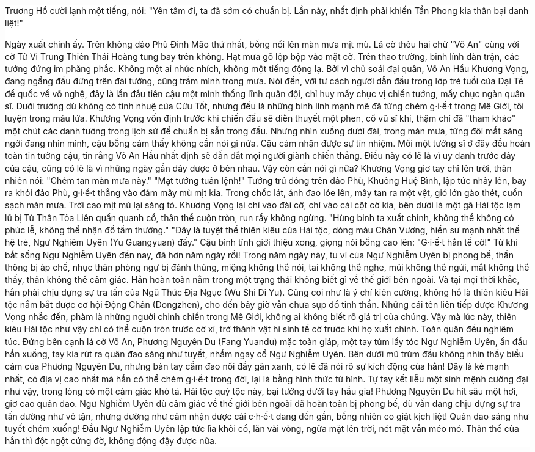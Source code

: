 Trương Hổ cười lạnh một tiếng, nói: "Yên tâm đi, ta đã sớm có chuẩn bị. Lần này, nhất định phải khiến Tần Phong kia thân bại danh liệt!"


Ngày xuất chinh ấy.
Trên không đảo Phù Đinh Mão thứ nhất, bỗng nổi lên màn mưa mịt mù.
Lá cờ thêu hai chữ "Võ An" cùng với cờ Tử Vi Trung Thiên Thái Hoàng tung bay trên không.
Hạt mưa gõ lộp bộp vào mặt cờ.
Trên thao trường, binh lính dàn trận, các tướng đứng im phăng phắc. Không một ai nhúc nhích, không một tiếng động lạ.
Bởi vì chủ soái đại quân, Võ An Hầu Khương Vọng, đang ngẩng đầu đứng trên đài tướng, cũng trầm mình trong mưa.
Nói đến, với tư cách người dẫn đầu trong lớp trẻ tuổi của Đại Tề đế quốc về võ nghệ, đây là lần đầu tiên cậu một mình thống lĩnh quân đội, chỉ huy mấy chục vị chiến tướng, mấy chục ngàn quân sĩ.
Dưới trướng dù không có tinh nhuệ của Cửu Tốt, nhưng đều là những binh lính mạnh mẽ đã từng chém g·i·ế·t trong Mê Giới, tôi luyện trong máu lửa.
Khương Vọng vốn định trước khi chiến đấu sẽ diễn thuyết một phen, cổ vũ sĩ khí, thậm chí đã "tham khảo" một chút các danh tướng trong lịch sử để chuẩn bị sẵn trong đầu.
Nhưng nhìn xuống dưới đài, trong màn mưa, từng đôi mắt sáng ngời đang nhìn mình, cậu bỗng cảm thấy không cần nói gì nữa.
Cậu cảm nhận được sự tín nhiệm.
Mỗi một tướng sĩ ở đây đều hoàn toàn tin tưởng cậu, tin rằng Võ An Hầu nhất định sẽ dẫn dắt mọi người giành chiến thắng.
Điều này có lẽ là vì uy danh trước đây của cậu, cũng có lẽ là vì những ngày gần đây được ở bên nhau.
Vậy còn cần nói gì nữa?
Khương Vọng giơ tay chỉ lên trời, thản nhiên nói: "Chém tan màn mưa này."
"Mạt tướng tuân lệnh!"
Tướng trú đóng trên đảo Phù, Khuông Huệ Bình, lập tức nhảy lên, bay ra khỏi đảo Phù, g·i·ế·t thẳng vào đám mây mù mịt kia. Trong chốc lát, ánh đao lóe lên, mây tan ra một vệt, gió lớn gào thét, cuốn sạch màn mưa.
Trời cao mịt mù lại sáng tỏ.
Khương Vọng lại chỉ vào đài cờ, chỉ vào cái cột cờ kia, bên dưới là một gã Hải tộc lạm lũ bị Tù Thân Tỏa Liên quấn quanh cổ, thân thể cuộn tròn, run rẩy không ngừng.
"Hùng binh ta xuất chinh, không thể không có phúc lễ, không thể nhận đồ tầm thường."
"Đây là tuyệt thế thiên kiêu của Hải tộc, dòng máu Chân Vương, hiền sư mạnh nhất thế hệ trẻ, Ngư Nghiễm Uyên (Yu Guangyuan) đấy."
Cậu bình tĩnh giới thiệu xong, giọng nói bỗng cao lên: "G·i·ế·t hắn tế cờ!"
Từ khi bắt sống Ngư Nghiễm Uyên đến nay, đã hơn năm ngày rồi!
Trong năm ngày này, tu vi của Ngư Nghiễm Uyên bị phong bế, thần thông bị áp chế, nhục thân phòng ngự bị đánh thủng, miệng không thể nói, tai không thể nghe, mũi không thể ngửi, mắt không thể thấy, thân không thể cảm giác. Hắn hoàn toàn nằm trong một trạng thái không biết gì về thế giới bên ngoài.
Và tại mọi thời khắc, hắn phải chịu đựng sự tra tấn của Ngũ Thức Địa Ngục (Wu Shi Di Yu).
Cũng coi như là ý chí kiên cường, không hổ là thiên kiêu Hải tộc nắm bắt được cơ hội Động Chân (Dongzhen), cho đến bây giờ vẫn chưa sụp đổ tinh thần.
Những cái tên liên tiếp được Khương Vọng nhắc đến, phàm là những người chinh chiến trong Mê Giới, không ai không biết rõ giá trị của chúng. Vậy mà lúc này, thiên kiêu Hải tộc như vậy chỉ có thể cuộn tròn trước cờ xí, trở thành vật hi sinh tế cờ trước khi họ xuất chinh.
Toàn quân đều nghiêm túc.
Đứng bên cạnh lá cờ Võ An, Phương Nguyên Du (Fang Yuandu) mặc toàn giáp, một tay túm lấy tóc Ngư Nghiễm Uyên, ấn đầu hắn xuống, tay kia rút ra quân đao sáng như tuyết, nhắm ngay cổ Ngư Nghiễm Uyên.
Bên dưới mũ trùm đầu không nhìn thấy biểu cảm của Phương Nguyên Du, nhưng bàn tay cầm đao nổi đầy gân xanh, có lẽ đã nói rõ sự kích động của hắn! Đây là kẻ mạnh nhất, có địa vị cao nhất mà hắn có thể chém g·i·ế·t trong đời, lại là bằng hình thức tử hình.
Tự tay kết liễu một sinh mệnh cường đại như vậy, trong lòng có một cảm giác khó tả.
Hải tộc quý tộc này, bại tướng dưới tay hầu gia!
Phương Nguyên Du hít sâu một hơi, giơ cao quân đao.
Ngư Nghiễm Uyên dù cảm giác về thế giới bên ngoài đã hoàn toàn bị phong bế, dù vẫn đang chịu đựng sự tra tấn dường như vô tận, nhưng dường như cảm nhận được cái c·h·ế·t đang đến gần, bỗng nhiên co giật kịch liệt!
Quân đao sáng như tuyết chém xuống!
Đầu Ngư Nghiễm Uyên lập tức lìa khỏi cổ, lăn vài vòng, ngửa mặt lên trời, nét mặt vẫn méo mó. Thân thể của hắn thì đột ngột cứng đờ, không động đậy được nữa.